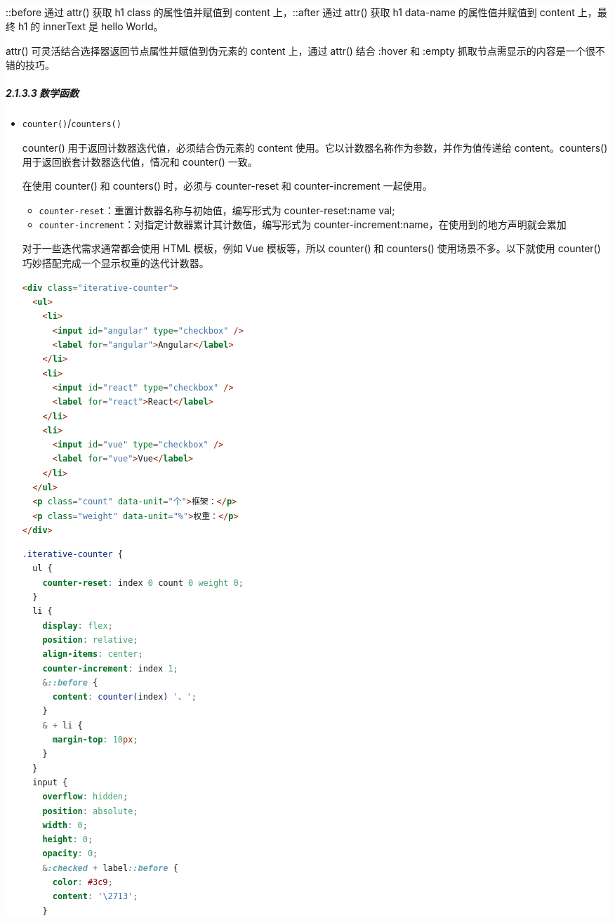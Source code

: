 ::before 通过 attr() 获取 h1 class 的属性值并赋值到 content 上，::after 通过 attr() 获取 h1 data-name 的属性值并赋值到 content 上，最终 h1 的 innerText 是 hello World。

attr() 可灵活结合选择器返回节点属性并赋值到伪元素的 content 上，通过 attr() 结合 :hover 和 :empty 抓取节点需显示的内容是一个很不错的技巧。

##### 2.1.3.3 数学函数

- `counter()`/`counters()`

  counter() 用于返回计数器迭代值，必须结合伪元素的 content 使用。它以计数器名称作为参数，并作为值传递给 content。counters() 用于返回嵌套计数器迭代值，情况和 counter() 一致。

  在使用 counter() 和 counters() 时，必须与 counter-reset 和 counter-increment 一起使用。

  - `counter-reset`：重置计数器名称与初始值，编写形式为 counter-reset:name val;
  - `counter-increment`：对指定计数器累计其计数值，编写形式为 counter-increment:name，在使用到的地方声明就会累加

  对于一些迭代需求通常都会使用 HTML 模板，例如 Vue 模板等，所以 counter() 和 counters() 使用场景不多。以下就使用 counter() 巧妙搭配完成一个显示权重的迭代计数器。

  ```html
  <div class="iterative-counter">
    <ul>
      <li>
        <input id="angular" type="checkbox" />
        <label for="angular">Angular</label>
      </li>
      <li>
        <input id="react" type="checkbox" />
        <label for="react">React</label>
      </li>
      <li>
        <input id="vue" type="checkbox" />
        <label for="vue">Vue</label>
      </li>
    </ul>
    <p class="count" data-unit="个">框架：</p>
    <p class="weight" data-unit="%">权重：</p>
  </div>
  ```

  ```scss
  .iterative-counter {
    ul {
      counter-reset: index 0 count 0 weight 0;
    }
    li {
      display: flex;
      position: relative;
      align-items: center;
      counter-increment: index 1;
      &::before {
        content: counter(index) '、';
      }
      & + li {
        margin-top: 10px;
      }
    }
    input {
      overflow: hidden;
      position: absolute;
      width: 0;
      height: 0;
      opacity: 0;
      &:checked + label::before {
        color: #3c9;
        content: '\2713';
      }
  ```